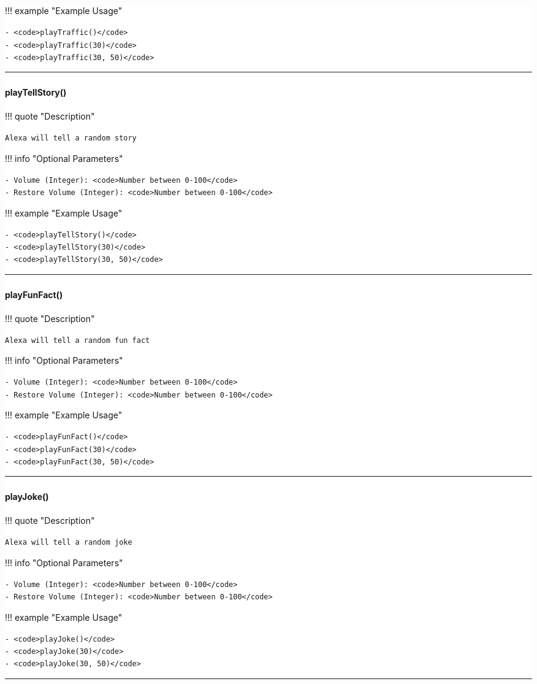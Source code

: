 !!! example "Example Usage"

    - <code>playTraffic()</code>
    - <code>playTraffic(30)</code>
    - <code>playTraffic(30, 50)</code>

---

### <h4 class="doc-head">playTellStory()</h4>

!!! quote "Description"

    Alexa will tell a random story

!!! info "Optional Parameters"

    - Volume (Integer): <code>Number between 0-100</code>
    - Restore Volume (Integer): <code>Number between 0-100</code>

!!! example "Example Usage"

    - <code>playTellStory()</code>
    - <code>playTellStory(30)</code>
    - <code>playTellStory(30, 50)</code>

---

### <h4 class="doc-head">playFunFact()</h4>

!!! quote "Description"

    Alexa will tell a random fun fact

!!! info "Optional Parameters"

    - Volume (Integer): <code>Number between 0-100</code>
    - Restore Volume (Integer): <code>Number between 0-100</code>

!!! example "Example Usage"

    - <code>playFunFact()</code>
    - <code>playFunFact(30)</code>
    - <code>playFunFact(30, 50)</code>

---

### <h4 class="doc-head">playJoke()</h4>

!!! quote "Description"

    Alexa will tell a random joke

!!! info "Optional Parameters"

    - Volume (Integer): <code>Number between 0-100</code>
    - Restore Volume (Integer): <code>Number between 0-100</code>

!!! example "Example Usage"

    - <code>playJoke()</code>
    - <code>playJoke(30)</code>
    - <code>playJoke(30, 50)</code>

---